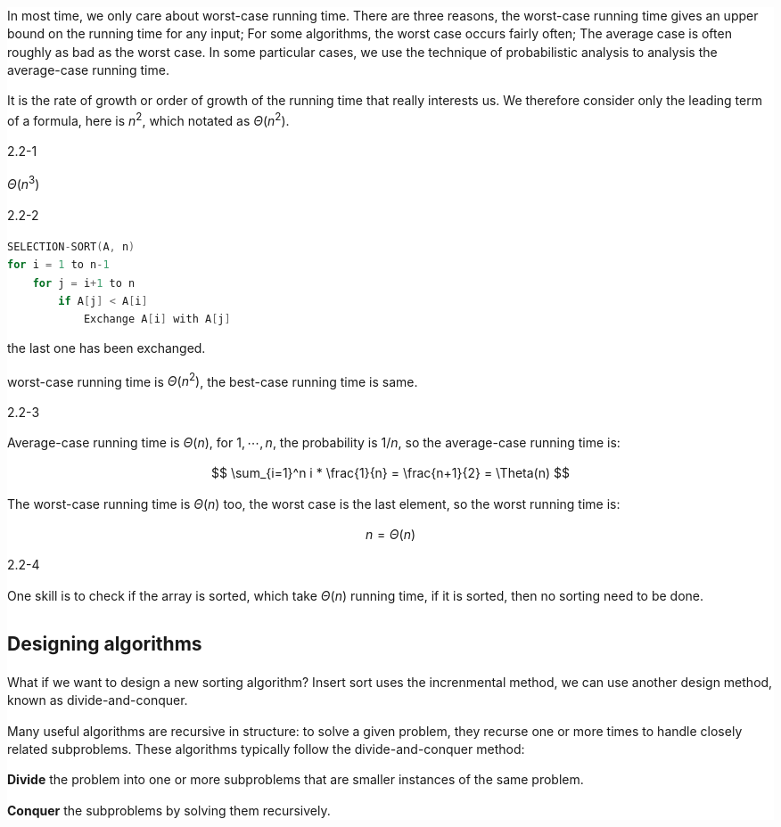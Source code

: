In most time, we only care about worst-case running time. There are three reasons, the worst-case running time gives an upper bound on the running time for any input; For some algorithms, the worst case occurs fairly often; The average case is often roughly as bad as the worst case. In some particular cases, we use the technique of probabilistic analysis to analysis the average-case running time. 

It is the rate of growth or order of growth of the running time that really interests us. We therefore consider only the leading term of a formula, here is $n^2$, which notated as $\Theta(n^2)$.

2.2-1

$\Theta(n^3)$

2.2-2

```c
SELECTION-SORT(A, n)
for i = 1 to n-1
    for j = i+1 to n
        if A[j] < A[i]
            Exchange A[i] with A[j]
```

the last one has been exchanged.

worst-case running time is $\Theta(n^2)$, the best-case running time is same.

2.2-3

Average-case running time is $\Theta(n)$, for $1, \cdots, n$, the probability is $1/n$, so the average-case running time is:

$$
\sum_{i=1}^n i * \frac{1}{n} = \frac{n+1}{2} = \Theta(n)
$$

The worst-case running time is $\Theta(n)$ too, the worst case is the last element, so the worst running time is:

$$
n = \Theta(n)
$$

2.2-4

One skill is to check if the array is sorted, which take $\Theta(n)$ running time, if it is sorted, then no sorting need to be done.

## Designing algorithms

What if we want to design a new sorting algorithm? Insert sort uses the increnmental method, we can use another design method, known as divide-and-conquer.

Many useful algorithms are recursive in structure: to solve a given problem, they recurse one or more times to handle closely related subproblems. These algorithms typically follow the divide-and-conquer method:

**Divide** the problem into one or more subproblems that are smaller instances of the same problem.

**Conquer** the subproblems by solving them recursively.
